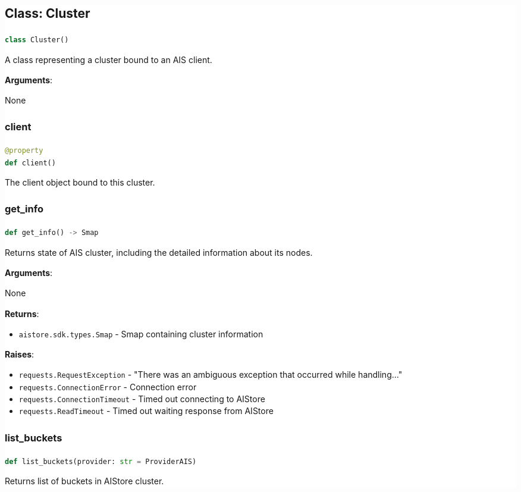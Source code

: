 <a id="cluster.Cluster"></a>

## Class: Cluster

```python
class Cluster()
```

A class representing a cluster bound to an AIS client.

**Arguments**:

  None

<a id="cluster.Cluster.client"></a>

### client

```python
@property
def client()
```

The client object bound to this cluster.

<a id="cluster.Cluster.get_info"></a>

### get\_info

```python
def get_info() -> Smap
```

Returns state of AIS cluster, including the detailed information about its nodes.

**Arguments**:

  None
  

**Returns**:

- `aistore.sdk.types.Smap` - Smap containing cluster information
  

**Raises**:

- `requests.RequestException` - "There was an ambiguous exception that occurred while handling..."
- `requests.ConnectionError` - Connection error
- `requests.ConnectionTimeout` - Timed out connecting to AIStore
- `requests.ReadTimeout` - Timed out waiting response from AIStore

<a id="cluster.Cluster.list_buckets"></a>

### list\_buckets

```python
def list_buckets(provider: str = ProviderAIS)
```

Returns list of buckets in AIStore cluster.
